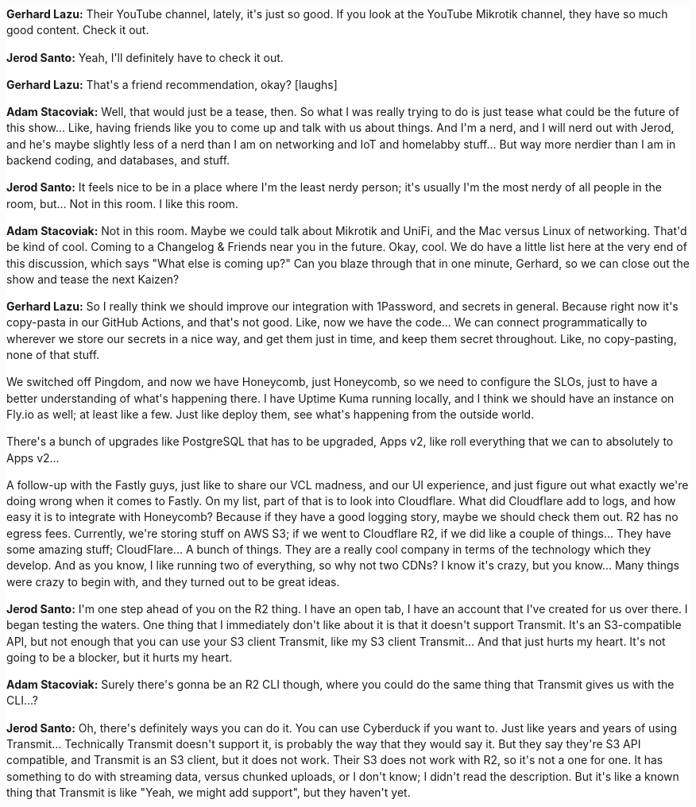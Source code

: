**Gerhard Lazu:** Their YouTube channel, lately, it's just so good. If you look at the YouTube Mikrotik channel, they have so much good content. Check it out.

**Jerod Santo:** Yeah, I'll definitely have to check it out.

**Gerhard Lazu:** That's a friend recommendation, okay? \[laughs\]

**Adam Stacoviak:** Well, that would just be a tease, then. So what I was really trying to do is just tease what could be the future of this show... Like, having friends like you to come up and talk with us about things. And I'm a nerd, and I will nerd out with Jerod, and he's maybe slightly less of a nerd than I am on networking and IoT and homelabby stuff... But way more nerdier than I am in backend coding, and databases, and stuff.

**Jerod Santo:** It feels nice to be in a place where I'm the least nerdy person; it's usually I'm the most nerdy of all people in the room, but... Not in this room. I like this room.

**Adam Stacoviak:** Not in this room. Maybe we could talk about Mikrotik and UniFi, and the Mac versus Linux of networking. That'd be kind of cool. Coming to a Changelog & Friends near you in the future. Okay, cool. We do have a little list here at the very end of this discussion, which says "What else is coming up?" Can you blaze through that in one minute, Gerhard, so we can close out the show and tease the next Kaizen?

**Gerhard Lazu:** So I really think we should improve our integration with 1Password, and secrets in general. Because right now it's copy-pasta in our GitHub Actions, and that's not good. Like, now we have the code... We can connect programmatically to wherever we store our secrets in a nice way, and get them just in time, and keep them secret throughout. Like, no copy-pasting, none of that stuff.

We switched off Pingdom, and now we have Honeycomb, just Honeycomb, so we need to configure the SLOs, just to have a better understanding of what's happening there. I have Uptime Kuma running locally, and I think we should have an instance on Fly.io as well; at least like a few. Just like deploy them, see what's happening from the outside world.

There's a bunch of upgrades like PostgreSQL that has to be upgraded, Apps v2, like roll everything that we can to absolutely to Apps v2...

A follow-up with the Fastly guys, just like to share our VCL madness, and our UI experience, and just figure out what exactly we're doing wrong when it comes to Fastly. On my list, part of that is to look into Cloudflare. What did Cloudflare add to logs, and how easy it is to integrate with Honeycomb? Because if they have a good logging story, maybe we should check them out. R2 has no egress fees. Currently, we're storing stuff on AWS S3; if we went to Cloudflare R2, if we did like a couple of things... They have some amazing stuff; CloudFlare... A bunch of things. They are a really cool company in terms of the technology which they develop. And as you know, I like running two of everything, so why not two CDNs? I know it's crazy, but you know... Many things were crazy to begin with, and they turned out to be great ideas.

**Jerod Santo:** I'm one step ahead of you on the R2 thing. I have an open tab, I have an account that I've created for us over there. I began testing the waters. One thing that I immediately don't like about it is that it doesn't support Transmit. It's an S3-compatible API, but not enough that you can use your S3 client Transmit, like my S3 client Transmit... And that just hurts my heart. It's not going to be a blocker, but it hurts my heart.

**Adam Stacoviak:** Surely there's gonna be an R2 CLI though, where you could do the same thing that Transmit gives us with the CLI...?

**Jerod Santo:** Oh, there's definitely ways you can do it. You can use Cyberduck if you want to. Just like years and years of using Transmit... Technically Transmit doesn't support it, is probably the way that they would say it. But they say they're S3 API compatible, and Transmit is an S3 client, but it does not work. Their S3 does not work with R2, so it's not a one for one. It has something to do with streaming data, versus chunked uploads, or I don't know; I didn't read the description. But it's like a known thing that Transmit is like "Yeah, we might add support", but they haven't yet.
